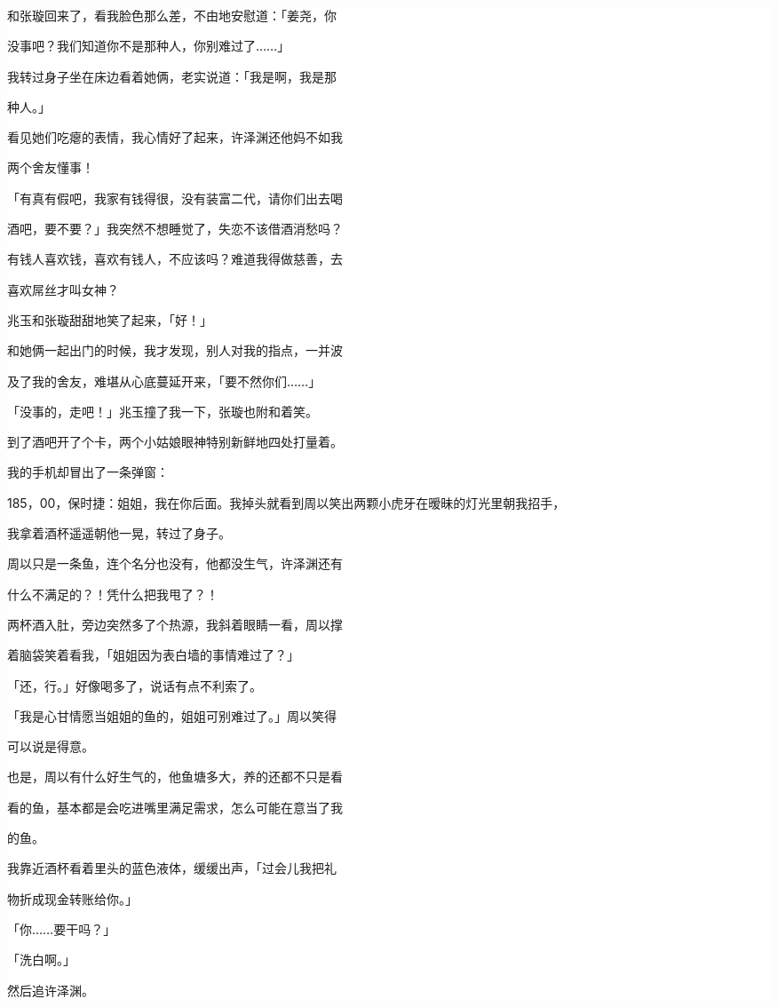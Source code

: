 和张璇回来了，看我脸色那么差，不由地安慰道：「姜尧，你

没事吧？我们知道你不是那种人，你别难过了……」

我转过身子坐在床边看着她俩，老实说道：「我是啊，我是那

种人。」

看见她们吃瘪的表情，我心情好了起来，许泽渊还他妈不如我

两个舍友懂事！

「有真有假吧，我家有钱得很，没有装富二代，请你们出去喝

酒吧，要不要？」我突然不想睡觉了，失恋不该借酒消愁吗？

有钱人喜欢钱，喜欢有钱人，不应该吗？难道我得做慈善，去

喜欢屌丝才叫女神？

兆玉和张璇甜甜地笑了起来，「好！」

和她俩一起出门的时候，我才发现，别人对我的指点，一并波

及了我的舍友，难堪从心底蔓延开来，「要不然你们……」

「没事的，走吧！」兆玉撞了我一下，张璇也附和着笑。

到了酒吧开了个卡，两个小姑娘眼神特别新鲜地四处打量着。

我的手机却冒出了一条弹窗：

185，00，保时捷：姐姐，我在你后面。我掉头就看到周以笑出两颗小虎牙在暧昧的灯光里朝我招手，

我拿着酒杯遥遥朝他一晃，转过了身子。

周以只是一条鱼，连个名分也没有，他都没生气，许泽渊还有

什么不满足的？！凭什么把我甩了？！

两杯酒入肚，旁边突然多了个热源，我斜着眼睛一看，周以撑

着脑袋笑着看我，「姐姐因为表白墙的事情难过了？」

「还，行。」好像喝多了，说话有点不利索了。

「我是心甘情愿当姐姐的鱼的，姐姐可别难过了。」周以笑得

可以说是得意。

也是，周以有什么好生气的，他鱼塘多大，养的还都不只是看

看的鱼，基本都是会吃进嘴里满足需求，怎么可能在意当了我

的鱼。

我靠近酒杯看着里头的蓝色液体，缓缓出声，「过会儿我把礼

物折成现金转账给你。」

「你……要干吗？」

「洗白啊。」

然后追许泽渊。
